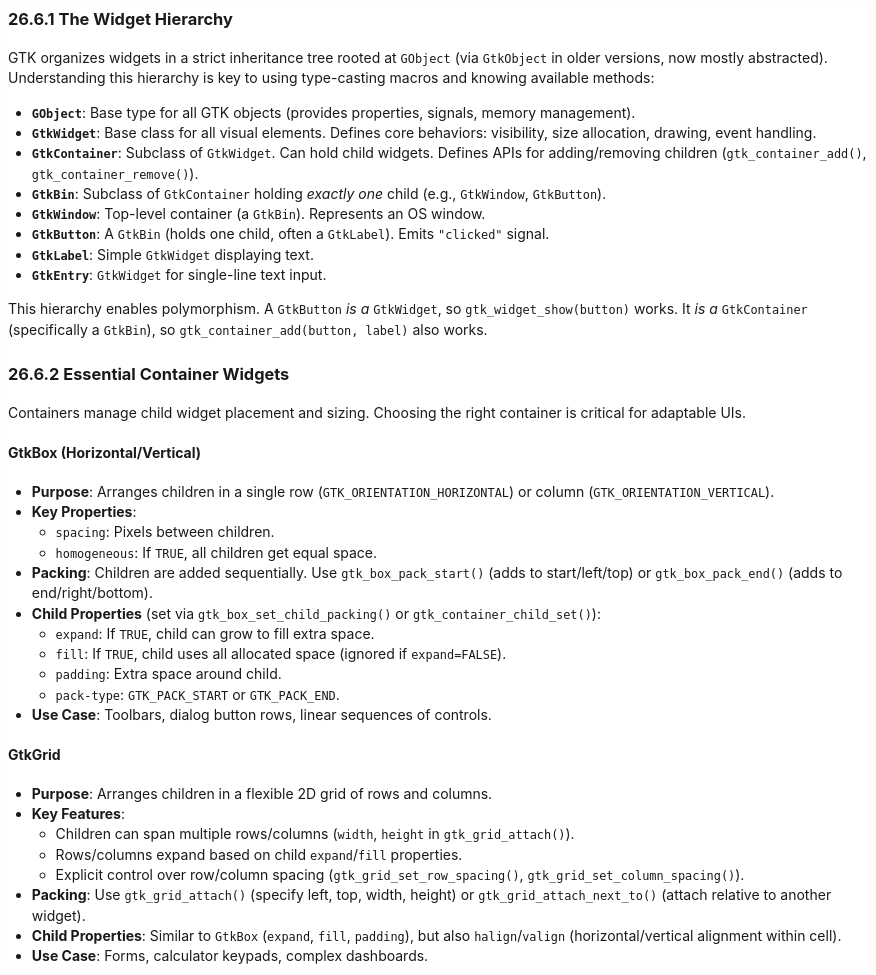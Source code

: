 ### 26.6.1 The Widget Hierarchy

GTK organizes widgets in a strict inheritance tree rooted at `GObject` (via `GtkObject` in older versions, now mostly abstracted). Understanding this hierarchy is key to using type-casting macros and knowing available methods:

*   **`GObject`**: Base type for all GTK objects (provides properties, signals, memory management).
*   **`GtkWidget`**: Base class for all visual elements. Defines core behaviors: visibility, size allocation, drawing, event handling.
*   **`GtkContainer`**: Subclass of `GtkWidget`. Can hold child widgets. Defines APIs for adding/removing children (`gtk_container_add()`, `gtk_container_remove()`).
*   **`GtkBin`**: Subclass of `GtkContainer` holding *exactly one* child (e.g., `GtkWindow`, `GtkButton`).
*   **`GtkWindow`**: Top-level container (a `GtkBin`). Represents an OS window.
*   **`GtkButton`**: A `GtkBin` (holds one child, often a `GtkLabel`). Emits `"clicked"` signal.
*   **`GtkLabel`**: Simple `GtkWidget` displaying text.
*   **`GtkEntry`**: `GtkWidget` for single-line text input.

This hierarchy enables polymorphism. A `GtkButton` *is a* `GtkWidget`, so `gtk_widget_show(button)` works. It *is a* `GtkContainer` (specifically a `GtkBin`), so `gtk_container_add(button, label)` also works.

### 26.6.2 Essential Container Widgets

Containers manage child widget placement and sizing. Choosing the right container is critical for adaptable UIs.

#### GtkBox (Horizontal/Vertical)
*   **Purpose**: Arranges children in a single row (`GTK_ORIENTATION_HORIZONTAL`) or column (`GTK_ORIENTATION_VERTICAL`).
*   **Key Properties**:
    *   `spacing`: Pixels between children.
    *   `homogeneous`: If `TRUE`, all children get equal space.
*   **Packing**: Children are added sequentially. Use `gtk_box_pack_start()` (adds to start/left/top) or `gtk_box_pack_end()` (adds to end/right/bottom).
*   **Child Properties** (set via `gtk_box_set_child_packing()` or `gtk_container_child_set()`):
    *   `expand`: If `TRUE`, child can grow to fill extra space.
    *   `fill`: If `TRUE`, child uses all allocated space (ignored if `expand=FALSE`).
    *   `padding`: Extra space around child.
    *   `pack-type`: `GTK_PACK_START` or `GTK_PACK_END`.
*   **Use Case**: Toolbars, dialog button rows, linear sequences of controls.

#### GtkGrid
*   **Purpose**: Arranges children in a flexible 2D grid of rows and columns.
*   **Key Features**:
    *   Children can span multiple rows/columns (`width`, `height` in `gtk_grid_attach()`).
    *   Rows/columns expand based on child `expand`/`fill` properties.
    *   Explicit control over row/column spacing (`gtk_grid_set_row_spacing()`, `gtk_grid_set_column_spacing()`).
*   **Packing**: Use `gtk_grid_attach()` (specify left, top, width, height) or `gtk_grid_attach_next_to()` (attach relative to another widget).
*   **Child Properties**: Similar to `GtkBox` (`expand`, `fill`, `padding`), but also `halign`/`valign` (horizontal/vertical alignment within cell).
*   **Use Case**: Forms, calculator keypads, complex dashboards.
